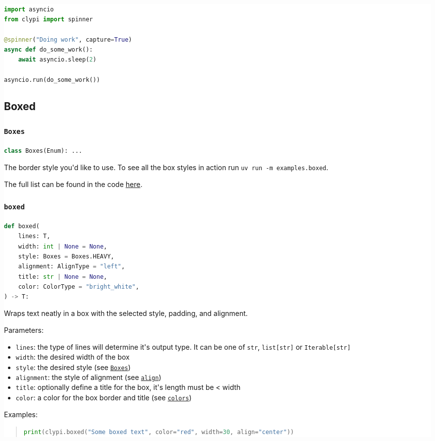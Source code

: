 
```python
import asyncio
from clypi import spinner

@spinner("Doing work", capture=True)
async def do_some_work():
    await asyncio.sleep(2)

asyncio.run(do_some_work())
```

## Boxed

### `Boxes`

```python
class Boxes(Enum): ...
```

The border style you'd like to use. To see all the box styles in action run `uv run -m examples.boxed`.

The full list can be found in the code [here](https://github.com/danimelchor/clypi/blob/master/clypi/_data/boxes.py).


### `boxed`

```python
def boxed(
    lines: T,
    width: int | None = None,
    style: Boxes = Boxes.HEAVY,
    alignment: AlignType = "left",
    title: str | None = None,
    color: ColorType = "bright_white",
) -> T:
```
Wraps text neatly in a box with the selected style, padding, and alignment.

Parameters:
- `lines`: the type of lines will determine it's output type. It can be one of `str`, `list[str]` or `Iterable[str]`
- `width`: the desired width of the box
- `style`: the desired style (see [`Boxes`](#Boxes))
- `alignment`: the style of alignment (see [`align`](#align))
- `title`: optionally define a title for the box, it's length must be < width
- `color`: a color for the box border and title (see [`colors`](#colors))

Examples:


> ```python
> print(clypi.boxed("Some boxed text", color="red", width=30, align="center"))
> ```
